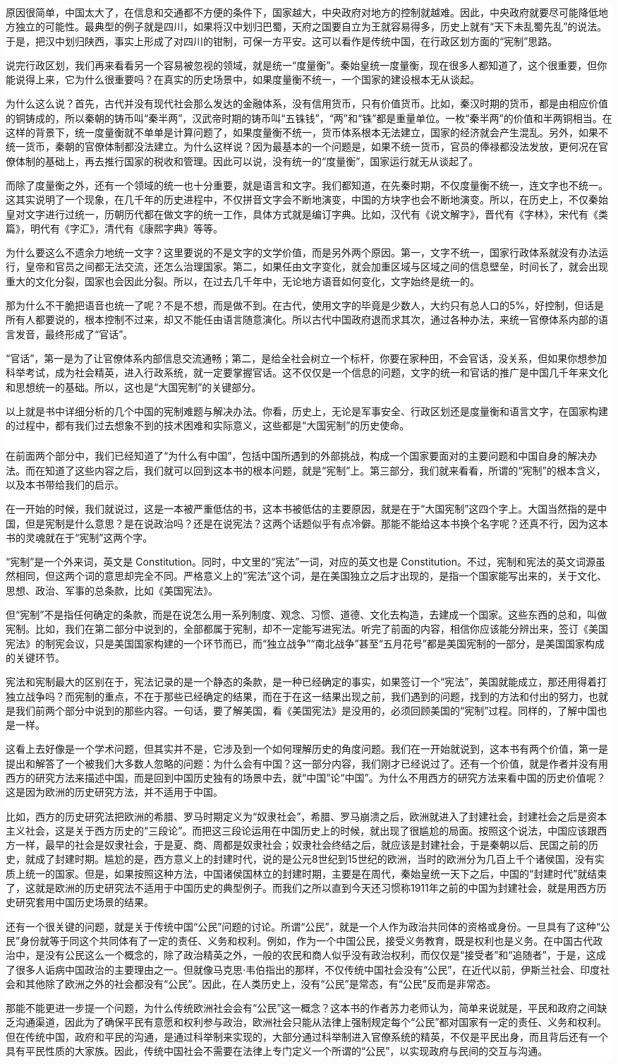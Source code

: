原因很简单，中国太大了，在信息和交通都不方便的条件下，国家越大，中央政府对地方的控制就越难。因此，中央政府就要尽可能降低地方独立的可能性。最典型的例子就是四川，如果将汉中划归巴蜀，天府之国要自立为王就容易得多，历史上就有“天下未乱蜀先乱”的说法。于是，把汉中划归陕西，事实上形成了对四川的钳制，可保一方平安。这可以看作是传统中国，在行政区划方面的“宪制”思路。

说完行政区划，我们再来看看另一个容易被忽视的领域，就是统一“度量衡”。秦始皇统一度量衡，现在很多人都知道了，这个很重要，但你能说得上来，它为什么很重要吗？在真实的历史场景中，如果度量衡不统一，一个国家的建设根本无从谈起。

为什么这么说？首先，古代并没有现代社会那么发达的金融体系，没有信用货币，只有价值货币。比如，秦汉时期的货币，都是由相应价值的铜铸成的，所以秦朝的铸币叫“秦半两”，汉武帝时期的铸币叫“五铢钱”，“两”和“铢”都是重量单位。一枚“秦半两”的价值和半两铜相当。在这样的背景下，统一度量衡就不单单是计算问题了，如果度量衡不统一，货币体系根本无法建立，国家的经济就会产生混乱。另外，如果不统一货币，秦朝的官僚体制都没法建立。为什么这样说？因为最基本的一个问题是，如果不统一货币，官员的俸禄都没法发放，更何况在官僚体制的基础上，再去推行国家的税收和管理。因此可以说，没有统一的“度量衡”，国家运行就无从谈起了。

而除了度量衡之外，还有一个领域的统一也十分重要，就是语言和文字。我们都知道，在先秦时期，不仅度量衡不统一，连文字也不统一。这其实说明了一个现象，在几千年的历史进程中，不仅拼音文字会不断地演变，中国的方块字也会不断地演变。所以，在历史上，不仅秦始皇对文字进行过统一，历朝历代都在做文字的统一工作，具体方式就是编订字典。比如，汉代有《说文解字》，晋代有《字林》，宋代有《类篇》，明代有《字汇》，清代有《康熙字典》等等。

为什么要这么不遗余力地统一文字？这里要说的不是文字的文学价值，而是另外两个原因。第一，文字不统一，国家行政体系就没有办法运行，皇帝和官员之间都无法交流，还怎么治理国家。第二，如果任由文字变化，就会加重区域与区域之间的信息壁垒，时间长了，就会出现重大的文化分裂，国家也会因此分裂。所以，在过去几千年中，无论地方语音如何变化，文字始终是统一的。

那为什么不干脆把语音也统一了呢？不是不想，而是做不到。在古代，使用文字的毕竟是少数人，大约只有总人口的5%，好控制，但话是所有人都要说的，根本控制不过来，却又不能任由语言随意演化。所以古代中国政府退而求其次，通过各种办法，来统一官僚体系内部的语言发音，最终形成了“官话”。

“官话”，第一是为了让官僚体系内部信息交流通畅；第二，是给全社会树立一个标杆，你要在家种田，不会官话，没关系，但如果你想参加科举考试，成为社会精英，进入行政系统，就一定要掌握官话。这不仅仅是一个信息的问题，文字的统一和官话的推广是中国几千年来文化和思想统一的基础。所以，这也是“大国宪制”的关键部分。

以上就是书中详细分析的几个中国的宪制难题与解决办法。你看，历史上，无论是军事安全、行政区划还是度量衡和语言文字，在国家构建的过程中，都有我们过去想象不到的技术困难和实际意义，这些都是“大国宪制”的历史使命。

###  



在前面两个部分中，我们已经知道了“为什么有中国”，包括中国所遇到的外部挑战，构成一个国家要面对的主要问题和中国自身的解决办法。而在知道了这些内容之后，我们就可以回到这本书的根本问题，就是“宪制”上。第三部分，我们就来看看，所谓的“宪制”的根本含义，以及本书带给我们的启示。

在一开始的时候，我们就说过，这是一本被严重低估的书，这本书被低估的主要原因，就是在于“大国宪制”这四个字上。大国当然指的是中国，但是宪制是什么意思？是在说政治吗？还是在说宪法？这两个话题似乎有点冷僻。那能不能给这本书换个名字呢？还真不行，因为这本书的灵魂就在于“宪制”这两个字。

“宪制”是一个外来词，英文是 Constitution。同时，中文里的“宪法”一词，对应的英文也是 Constitution。不过，宪制和宪法的英文词源虽然相同，但这两个词的意思却完全不同。严格意义上的“宪法”这个词，是在美国独立之后才出现的，是指一个国家能写出来的，关于文化、思想、政治、军事的总条款，比如《美国宪法》。

但“宪制”不是指任何确定的条款，而是在说怎么用一系列制度、观念、习惯、道德、文化去构造，去建成一个国家。这些东西的总和，叫做宪制。比如，我们在第二部分中说到的，全部都属于宪制，却不一定能写进宪法。听完了前面的内容，相信你应该能分辨出来，签订《美国宪法》的制宪会议，只是美国国家构建的一个环节而已，而“独立战争”“南北战争”甚至“五月花号”都是美国宪制的一部分，是美国国家构成的关键环节。

宪法和宪制最大的区别在于，宪法记录的是一个静态的条款，是一种已经确定的事实，如果签订一个“宪法”，美国就能成立，那还用得着打独立战争吗？而宪制的重点，不在于那些已经确定的结果，而在于在这一结果出现之前，我们遇到的问题，找到的方法和付出的努力，也就是我们前两个部分中说到的那些内容。一句话，要了解美国，看《美国宪法》是没用的，必须回顾美国的“宪制”过程。同样的，了解中国也是一样。

这看上去好像是一个学术问题，但其实并不是，它涉及到一个如何理解历史的角度问题。我们在一开始就说到，这本书有两个价值，第一是提出和解答了一个被我们大多数人忽略的问题：为什么会有中国？这一部分内容，我们刚才已经说过了。还有一个价值，就是作者并没有用西方的研究方法来描述中国，而是回到中国历史独有的场景中去，就“中国”论“中国”。为什么不用西方的研究方法来看中国的历史价值呢？这是因为欧洲的历史研究方法，并不适用于中国。

比如，西方的历史研究法把欧洲的希腊、罗马时期定义为“奴隶社会”，希腊、罗马崩溃之后，欧洲就进入了封建社会，封建社会之后是资本主义社会，这是关于西方历史的“三段论”。而把这三段论运用在中国历史上的时候，就出现了很尴尬的局面。按照这个说法，中国应该跟西方一样，最早的社会是奴隶社会，于是夏、商、周都是奴隶社会；奴隶社会终结之后，就应该是封建社会，于是秦朝以后、民国之前的历史，就成了封建时期。尴尬的是，西方意义上的封建时代，说的是公元8世纪到15世纪的欧洲，当时的欧洲分为几百上千个诸侯国，没有实质上统一的国家。但是，如果按照这种方法，中国诸侯国林立的封建时期，主要是在周代，秦始皇统一天下之后，中国的“封建时代”就结束了，这就是欧洲的历史研究法不适用于中国历史的典型例子。而我们之所以直到今天还习惯称1911年之前的中国为封建社会，就是用西方历史研究套用中国历史场景的结果。

还有一个很关键的问题，就是关于传统中国“公民”问题的讨论。所谓“公民”，就是一个人作为政治共同体的资格或身份。一旦具有了这种“公民”身份就等于同这个共同体有了一定的责任、义务和权利。例如，作为一个中国公民，接受义务教育，既是权利也是义务。在中国古代政治中，是没有公民这么一个概念的，除了政治精英之外，一般的农民和商人似乎没有政治权利，而仅仅是“接受者”和“追随者”，于是，这成了很多人诟病中国政治的主要理由之一。但就像马克思·韦伯指出的那样，不仅传统中国社会没有“公民”，在近代以前，伊斯兰社会、印度社会和其他除了欧洲之外的社会都没有“公民”。因此，在人类历史上，没有“公民”是常态，有“公民”反而是非常态。

那能不能更进一步提一个问题，为什么传统欧洲社会会有“公民”这一概念？这本书的作者苏力老师认为，简单来说就是，平民和政府之间缺乏沟通渠道，因此为了确保平民有意愿和权利参与政治，欧洲社会只能从法律上强制规定每个“公民”都对国家有一定的责任、义务和权利。但在传统中国，政府和平民的沟通，是通过科举制来实现的，大部分通过科举制进入官僚系统的精英，不仅是平民出身，而且背后还有一个具有平民性质的大家族。因此，传统中国社会不需要在法律上专门定义一个所谓的“公民”，以实现政府与民间的交互与沟通。
